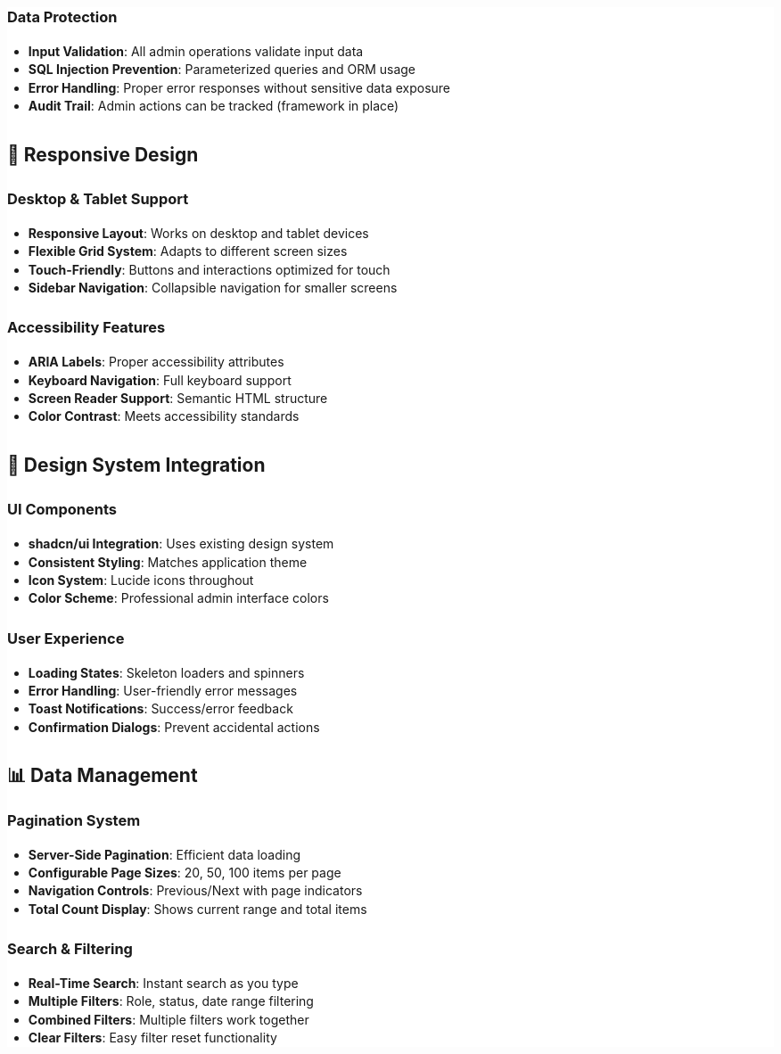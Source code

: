 ### Data Protection
- **Input Validation**: All admin operations validate input data
- **SQL Injection Prevention**: Parameterized queries and ORM usage
- **Error Handling**: Proper error responses without sensitive data exposure
- **Audit Trail**: Admin actions can be tracked (framework in place)

## 📱 Responsive Design

### Desktop & Tablet Support
- **Responsive Layout**: Works on desktop and tablet devices
- **Flexible Grid System**: Adapts to different screen sizes
- **Touch-Friendly**: Buttons and interactions optimized for touch
- **Sidebar Navigation**: Collapsible navigation for smaller screens

### Accessibility Features
- **ARIA Labels**: Proper accessibility attributes
- **Keyboard Navigation**: Full keyboard support
- **Screen Reader Support**: Semantic HTML structure
- **Color Contrast**: Meets accessibility standards

## 🎨 Design System Integration

### UI Components
- **shadcn/ui Integration**: Uses existing design system
- **Consistent Styling**: Matches application theme
- **Icon System**: Lucide icons throughout
- **Color Scheme**: Professional admin interface colors

### User Experience
- **Loading States**: Skeleton loaders and spinners
- **Error Handling**: User-friendly error messages
- **Toast Notifications**: Success/error feedback
- **Confirmation Dialogs**: Prevent accidental actions

## 📊 Data Management

### Pagination System
- **Server-Side Pagination**: Efficient data loading
- **Configurable Page Sizes**: 20, 50, 100 items per page
- **Navigation Controls**: Previous/Next with page indicators
- **Total Count Display**: Shows current range and total items

### Search & Filtering
- **Real-Time Search**: Instant search as you type
- **Multiple Filters**: Role, status, date range filtering
- **Combined Filters**: Multiple filters work together
- **Clear Filters**: Easy filter reset functionality
